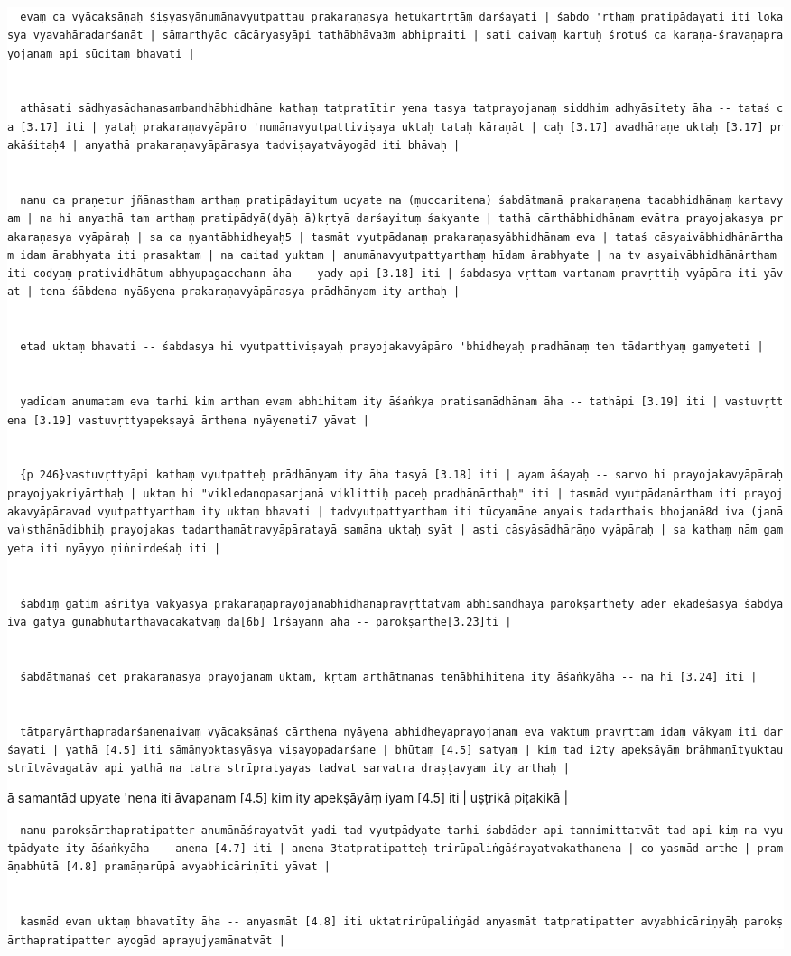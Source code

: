   

  
      evaṃ ca vyācaksāṇaḥ śiṣyasyānumānavyutpattau prakaraṇasya hetukartṛtāṃ darśayati | śabdo 'rthaṃ pratipādayati iti lokasya vyavahāradarśanāt | sāmarthyāc cācāryasyāpi tathābhāva3m abhipraiti | sati caivaṃ kartuḥ śrotuś ca karaṇa-śravaṇaprayojanam api sūcitaṃ bhavati |  

  
      athāsati sādhyasādhanasambandhābhidhāne kathaṃ tatpratītir yena tasya tatprayojanaṃ siddhim adhyāsītety āha -- tataś ca [3.17] iti | yataḥ prakaraṇavyāpāro 'numānavyutpattiviṣaya uktaḥ tataḥ kāraṇāt | caḥ [3.17] avadhāraṇe uktaḥ [3.17] prakāśitaḥ4 | anyathā prakaraṇavyāpārasya tadviṣayatvāyogād iti bhāvaḥ |  

  
      nanu ca praṇetur jñānastham arthaṃ pratipādayitum ucyate na (ṃuccaritena) śabdātmanā prakaraṇena tadabhidhānaṃ kartavyam | na hi anyathā tam arthaṃ pratipādyā(dyāḥ ā)kṛtyā darśayituṃ śakyante | tathā cārthābhidhānam evātra prayojakasya prakaraṇasya vyāpāraḥ | sa ca ṇyantābhidheyaḥ5 | tasmāt vyutpādanaṃ prakaraṇasyābhidhānam eva | tataś cāsyaivābhidhānārtham idam ārabhyata iti prasaktam | na caitad yuktam | anumānavyutpattyarthaṃ hīdam ārabhyate | na tv asyaivābhidhānārtham iti codyaṃ pratividhātum abhyupagacchann āha -- yady api [3.18] iti | śabdasya vṛttam vartanam pravṛttiḥ vyāpāra iti yāvat | tena śābdena nyā6yena prakaraṇavyāpārasya prādhānyam ity arthaḥ |  

  
      etad uktaṃ bhavati -- śabdasya hi vyutpattiviṣayaḥ prayojakavyāpāro 'bhidheyaḥ pradhānaṃ ten tādarthyaṃ gamyeteti |  

  
      yadīdam anumatam eva tarhi kim artham evam abhihitam ity āśaṅkya pratisamādhānam āha -- tathāpi [3.19] iti | vastuvṛttena [3.19] vastuvṛttyapekṣayā ārthena nyāyeneti7 yāvat |  

  
      {p 246}vastuvṛttyāpi kathaṃ vyutpatteḥ prādhānyam ity āha tasyā [3.18] iti | ayam āśayaḥ -- sarvo hi prayojakavyāpāraḥ prayojyakriyārthaḥ | uktaṃ hi "vikledanopasarjanā viklittiḥ paceḥ pradhānārthaḥ" iti | tasmād vyutpādanārtham iti prayojakavyāpāravad vyutpattyartham ity uktaṃ bhavati | tadvyutpattyartham iti tūcyamāne anyais tadarthais bhojanā8d iva (janāva)sthānādibhiḥ prayojakas tadarthamātravyāpāratayā samāna uktaḥ syāt | asti cāsyāsādhārāṇo vyāpāraḥ | sa kathaṃ nām gamyeta iti nyāyyo ṇiṅnirdeśaḥ iti |  

  
      śābdīṃ gatim āśritya vākyasya prakaraṇaprayojanābhidhānapravṛttatvam abhisandhāya parokṣārthety āder ekadeśasya śābdyaiva gatyā guṇabhūtārthavācakatvaṃ da[6b] 1rśayann āha -- parokṣārthe[3.23]ti |  

  
      śabdātmanaś cet prakaraṇasya prayojanam uktam, kṛtam arthātmanas tenābhihitena ity āśaṅkyāha -- na hi [3.24] iti |  

  
      tātparyārthapradarśanenaivaṃ vyācakṣāṇaś cārthena nyāyena abhidheyaprayojanam eva vaktuṃ pravṛttam idaṃ vākyam iti darśayati | yathā [4.5] iti sāmānyoktasyāsya viṣayopadarśane | bhūtaṃ [4.5] satyaṃ | kiṃ tad i2ty apekṣāyāṃ brāhmaṇītyuktau strītvāvagatāv api yathā na tatra strīpratyayas tadvat sarvatra draṣṭavyam ity arthaḥ |  

  
  ā samantād upyate 'nena iti āvapanam [4.5] kim ity apekṣāyāṃ iyam [4.5] iti | uṣṭrikā piṭakikā |  

  
      nanu parokṣārthapratipatter anumānāśrayatvāt yadi tad vyutpādyate tarhi śabdāder api tannimittatvāt tad api kiṃ na vyutpādyate ity āśaṅkyāha -- anena [4.7] iti | anena 3tatpratipatteḥ trirūpaliṅgāśrayatvakathanena | co yasmād arthe | pramāṇabhūtā [4.8] pramāṇarūpā avyabhicāriṇīti yāvat |  

  
      kasmād evam uktaṃ bhavatīty āha -- anyasmāt [4.8] iti uktatrirūpaliṅgād anyasmāt tatpratipatter avyabhicāriṇyāḥ parokṣārthapratipatter ayogād aprayujyamānatvāt |  
